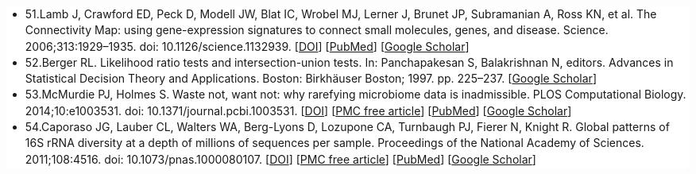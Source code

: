 *   51.Lamb J, Crawford ED, Peck D, Modell JW, Blat IC, Wrobel MJ, Lerner J, Brunet JP, Subramanian A, Ross KN, et al. The Connectivity Map: using gene-expression signatures to connect small molecules, genes, and disease. Science. 2006;313:1929–1935. doi: 10.1126/science.1132939. \[[DOI](https://doi.org/10.1126/science.1132939)\] \[[PubMed](https://pubmed.ncbi.nlm.nih.gov/17008526/)\] \[[Google Scholar](https://scholar.google.com/scholar_lookup?journal=Science&title=The%20Connectivity%20Map:%20using%20gene-expression%20signatures%20to%20connect%20small%20molecules,%20genes,%20and%20disease&author=J%20Lamb&author=ED%20Crawford&author=D%20Peck&author=JW%20Modell&author=IC%20Blat&volume=313&publication_year=2006&pages=1929-1935&pmid=17008526&doi=10.1126/science.1132939&)\]
*   52.Berger RL. Likelihood ratio tests and intersection-union tests. In: Panchapakesan S, Balakrishnan N, editors. Advances in Statistical Decision Theory and Applications. Boston: Birkhäuser Boston; 1997. pp. 225–237. \[[Google Scholar](https://scholar.google.com/scholar_lookup?title=Advances%20in%20Statistical%20Decision%20Theory%20and%20Applications&author=RL%20Berger&publication_year=1997&)\]
*   53.McMurdie PJ, Holmes S. Waste not, want not: why rarefying microbiome data is inadmissible. PLOS Computational Biology. 2014;10:e1003531. doi: 10.1371/journal.pcbi.1003531. \[[DOI](https://doi.org/10.1371/journal.pcbi.1003531)\] \[[PMC free article](https://www.ncbi.nlm.nih.gov/articles/PMC3974642/)\] \[[PubMed](https://pubmed.ncbi.nlm.nih.gov/24699258/)\] \[[Google Scholar](https://scholar.google.com/scholar_lookup?journal=PLOS%20Computational%20Biology&title=Waste%20not,%20want%20not:%20why%20rarefying%20microbiome%20data%20is%20inadmissible&author=PJ%20McMurdie&author=S%20Holmes&volume=10&publication_year=2014&pages=e1003531&pmid=24699258&doi=10.1371/journal.pcbi.1003531&)\]
*   54.Caporaso JG, Lauber CL, Walters WA, Berg-Lyons D, Lozupone CA, Turnbaugh PJ, Fierer N, Knight R. Global patterns of 16S rRNA diversity at a depth of millions of sequences per sample. Proceedings of the National Academy of Sciences. 2011;108:4516. doi: 10.1073/pnas.1000080107. \[[DOI](https://doi.org/10.1073/pnas.1000080107)\] \[[PMC free article](https://www.ncbi.nlm.nih.gov/articles/PMC3063599/)\] \[[PubMed](https://pubmed.ncbi.nlm.nih.gov/20534432/)\] \[[Google Scholar](https://scholar.google.com/scholar_lookup?journal=Proceedings%20of%20the%20National%20Academy%20of%20Sciences&title=Global%20patterns%20of%2016S%20rRNA%20diversity%20at%20a%20depth%20of%20millions%20of%20sequences%20per%20sample&author=JG%20Caporaso&author=CL%20Lauber&author=WA%20Walters&author=D%20Berg-Lyons&author=CA%20Lozupone&volume=108&publication_year=2011&pages=4516&pmid=20534432&doi=10.1073/pnas.1000080107&)\]
